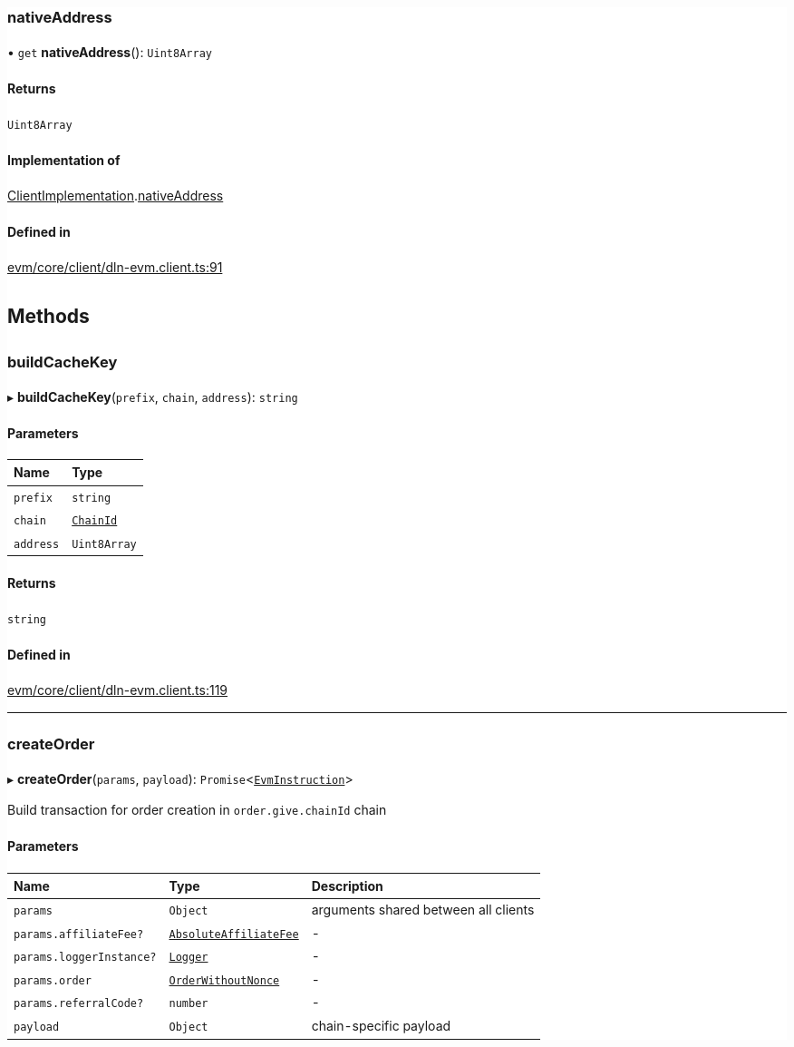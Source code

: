 ### nativeAddress

• `get` **nativeAddress**(): `Uint8Array`

#### Returns

`Uint8Array`

#### Implementation of

[ClientImplementation](../interfaces/ClientImplementation.md).[nativeAddress](../interfaces/ClientImplementation.md#nativeaddress)

#### Defined in

[evm/core/client/dln-evm.client.ts:91](https://github.com/debridge-finance/dln-ts-client/blob/dc0fd1b/src/evm/core/client/dln-evm.client.ts#L91)

## Methods

### buildCacheKey

▸ **buildCacheKey**(`prefix`, `chain`, `address`): `string`

#### Parameters

| Name | Type |
| :------ | :------ |
| `prefix` | `string` |
| `chain` | [`ChainId`](../enums/ChainId.md) |
| `address` | `Uint8Array` |

#### Returns

`string`

#### Defined in

[evm/core/client/dln-evm.client.ts:119](https://github.com/debridge-finance/dln-ts-client/blob/dc0fd1b/src/evm/core/client/dln-evm.client.ts#L119)

___

### createOrder

▸ **createOrder**(`params`, `payload`): `Promise`<[`EvmInstruction`](../modules.md#evminstruction)\>

Build transaction for order creation in `order.give.chainId` chain

#### Parameters

| Name | Type | Description |
| :------ | :------ | :------ |
| `params` | `Object` | arguments shared between all clients |
| `params.affiliateFee?` | [`AbsoluteAffiliateFee`](../interfaces/AbsoluteAffiliateFee.md) | - |
| `params.loggerInstance?` | [`Logger`](Logger.md) | - |
| `params.order` | [`OrderWithoutNonce`](../modules.md#orderwithoutnonce) | - |
| `params.referralCode?` | `number` | - |
| `payload` | `Object` | chain-specific payload |